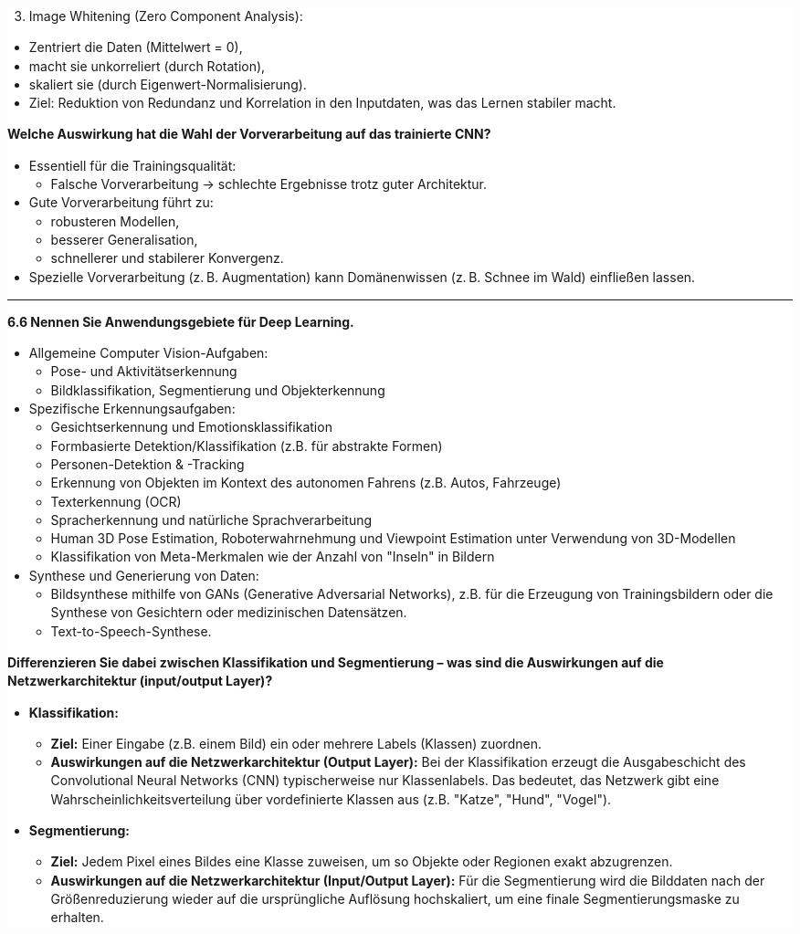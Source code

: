 3. Image Whitening (Zero Component Analysis):
- Zentriert die Daten (Mittelwert = 0),
- macht sie unkorreliert (durch Rotation),
- skaliert sie (durch Eigenwert-Normalisierung).
- Ziel: Reduktion von Redundanz und Korrelation in den Inputdaten, was das Lernen stabiler macht.

**Welche Auswirkung hat die Wahl der Vorverarbeitung auf das trainierte CNN?**
- Essentiell für die Trainingsqualität:
    - Falsche Vorverarbeitung -> schlechte Ergebnisse trotz guter Architektur.
- Gute Vorverarbeitung führt zu:
    - robusteren Modellen,
    - besserer Generalisation,
    - schnellerer und stabilerer Konvergenz.
- Spezielle Vorverarbeitung (z. B. Augmentation) kann Domänenwissen (z. B. Schnee im Wald) einfließen lassen.

---

**6.6 Nennen Sie Anwendungsgebiete für Deep Learning.**

* Allgemeine Computer Vision-Aufgaben:
    * Pose- und Aktivitätserkennung
    * Bildklassifikation, Segmentierung und Objekterkennung
* Spezifische Erkennungsaufgaben:
    * Gesichtserkennung und Emotionsklassifikation
    * Formbasierte Detektion/Klassifikation (z.B. für abstrakte Formen)
    * Personen-Detektion & -Tracking
    * Erkennung von Objekten im Kontext des autonomen Fahrens (z.B. Autos, Fahrzeuge)
    * Texterkennung (OCR)
    * Spracherkennung und natürliche Sprachverarbeitung
    * Human 3D Pose Estimation, Roboterwahrnehmung und Viewpoint Estimation unter Verwendung von 3D-Modellen
    * Klassifikation von Meta-Merkmalen wie der Anzahl von "Inseln" in Bildern
* Synthese und Generierung von Daten:
    * Bildsynthese mithilfe von GANs (Generative Adversarial Networks), z.B. für die Erzeugung von Trainingsbildern oder die Synthese von Gesichtern oder medizinischen Datensätzen.
    * Text-to-Speech-Synthese.

**Differenzieren Sie dabei zwischen Klassifikation und Segmentierung – was sind die Auswirkungen auf die Netzwerkarchitektur (input/output Layer)?**

* **Klassifikation:**
    * **Ziel:** Einer Eingabe (z.B. einem Bild) ein oder mehrere Labels (Klassen) zuordnen.
    * **Auswirkungen auf die Netzwerkarchitektur (Output Layer):** Bei der Klassifikation erzeugt die Ausgabeschicht des Convolutional Neural Networks (CNN) typischerweise nur Klassenlabels. Das bedeutet, das Netzwerk gibt eine Wahrscheinlichkeitsverteilung über vordefinierte Klassen aus (z.B. "Katze", "Hund", "Vogel").

* **Segmentierung:**
    * **Ziel:** Jedem Pixel eines Bildes eine Klasse zuweisen, um so Objekte oder Regionen exakt abzugrenzen.
    * **Auswirkungen auf die Netzwerkarchitektur (Input/Output Layer):** Für die Segmentierung wird die Bilddaten nach der Größenreduzierung wieder auf die ursprüngliche Auflösung hochskaliert, um eine finale Segmentierungsmaske zu erhalten.
